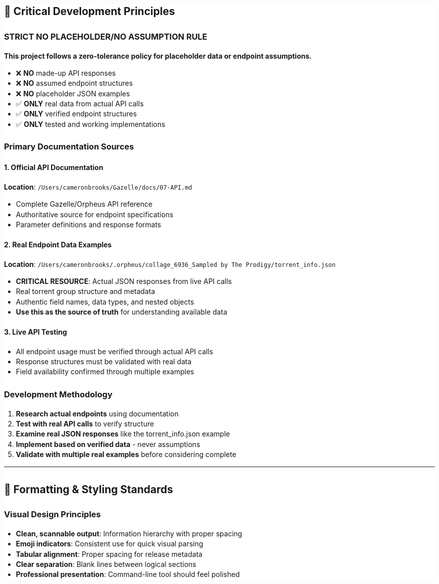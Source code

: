 ## 🚨 Critical Development Principles

### **STRICT NO PLACEHOLDER/NO ASSUMPTION RULE**
**This project follows a zero-tolerance policy for placeholder data or endpoint assumptions.**

- ❌ **NO** made-up API responses
- ❌ **NO** assumed endpoint structures  
- ❌ **NO** placeholder JSON examples
- ✅ **ONLY** real data from actual API calls
- ✅ **ONLY** verified endpoint structures
- ✅ **ONLY** tested and working implementations

### **Primary Documentation Sources**

#### 1. Official API Documentation
**Location**: `/Users/cameronbrooks/Gazelle/docs/07-API.md`
- Complete Gazelle/Orpheus API reference
- Authoritative source for endpoint specifications
- Parameter definitions and response formats

#### 2. Real Endpoint Data Examples  
**Location**: `/Users/cameronbrooks/.orpheus/collage_6936_Sampled by The Prodigy/torrent_info.json`
- **CRITICAL RESOURCE**: Actual JSON responses from live API calls
- Real torrent group structure and metadata
- Authentic field names, data types, and nested objects
- **Use this as the source of truth** for understanding available data

#### 3. Live API Testing
- All endpoint usage must be verified through actual API calls
- Response structures must be validated with real data
- Field availability confirmed through multiple examples

### **Development Methodology**
1. **Research actual endpoints** using documentation
2. **Test with real API calls** to verify structure  
3. **Examine real JSON responses** like the torrent_info.json example
4. **Implement based on verified data** - never assumptions
5. **Validate with multiple real examples** before considering complete

---

## 🎨 Formatting & Styling Standards

### **Visual Design Principles**
- **Clean, scannable output**: Information hierarchy with proper spacing
- **Emoji indicators**: Consistent use for quick visual parsing
- **Tabular alignment**: Proper spacing for release metadata
- **Clear separation**: Blank lines between logical sections
- **Professional presentation**: Command-line tool should feel polished
